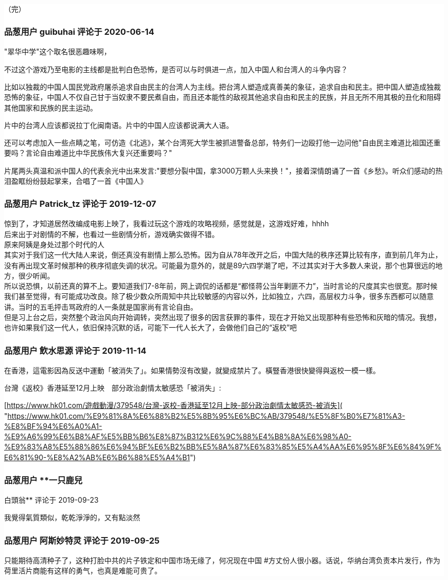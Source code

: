 （完）

            
### 品葱用户 **guibuhai** 评论于 2020-06-14
        
"翠华中学"这个取名很恶趣味啊，  
  
不过这个游戏乃至电影的主线都是批判白色恐怖，是否可以与时俱进一点，加入中国人和台湾人的斗争内容？  
  
比如以独裁的中国人国民党政府屠杀追求自由民主的台湾人为主线。把台湾人塑造成真善美的象征，追求自由和民主。把中国人塑造成独裁恐怖的象征，中国人不仅自己甘于当奴隶不要民煮自由，而且还本能性的敌视其他追求自由和民主的民族，并且无所不用其极的丑化和阻碍其他国家和民族的民主运动。  
  
片中的台湾人应该都说拉丁化闽南语。片中的中国人应该都说满大人语。  
  
还可以考虑加入一些点睛之笔，可仿造《北逃》，某个台湾死大学生被抓进警备总部，特务们一边殴打他一边问他"自由民主难道比祖国还重要吗？言论自由难道比中华民族伟大复兴还重要吗？"  
  
片尾两头真温和派中国人的代表余光中出来发言:"要想分裂中国，拿3000万颗人头来换！"，接着深情朗诵了一首《乡愁》。听众们感动的热泪盈眶纷纷鼓起掌来，合唱了一首《中国人》
        


            
### 品葱用户 **Patrick_tz** 评论于 2019-12-07
        
惊到了，才知道居然改编成电影上映了，我看过玩这个游戏的攻略视频，感觉就是，这游戏好难，hhhh  
后来出于对剧情的不解，也看过一些剧情分析，游戏确实做得不错。  
原来阿姨是身处过那个时代的人  
其实对于我们这一代大陆人来说，倒还真没有剧情上那么恐怖。因为自从78年改开之后，中国大陆的秩序还算比较有序，直到前几年为止，没有再出现文革时候那种的秩序彻底失调的状况。可能最为意外的，就是89六四学潮了吧，不过其实对于大多数人来说，那个也算很远的地方，很少听闻。  
所以说恐惧，以前还真的算不上。要知道我们7-8年前，网上调侃的话都是“都怪蒋公当年剿匪不力”，当时言论的尺度其实也很宽。那时候我们甚至觉得，有可能成功改良。除了极少数众所周知中共比较敏感的内容以外，比如独立，六四，高层权力斗争，很多东西都可以随意讲。当时的五毛抨击骂政府的人一条就是国家尚有言论自由。  
但是习上台之后，突然整个政治风向开始调转，突然出现了很多的因言获罪的事件，现在才开始又出现那种有些恐怖和灰暗的情况。我想，也许如果我们这一代人，依旧保持沉默的话，可能下一代人长大了，会做他们自己的“返校”吧
        


            
### 品葱用户 **飲水思源** 评论于 2019-11-14
        
在香港，這電影因為反送中運動「被消失了」。如果情勢沒有改變，就變成禁片了。橫豎香港很快變得與返校一模一樣。  
  
台灣《返校》香港延至12月上映　部分政治劇情太敏感恐「被消失」:  
  
  
[https://www.hk01.com/遊戲動漫/379548/台灣-返校-香港延至12月上映-部分政治劇情太敏感恐-被消失]( "https://www.hk01.com/%E9%81%8A%E6%88%B2%E5%8B%95%E6%BC%AB/379548/%E5%8F%B0%E7%81%A3-%E8%BF%94%E6%A0%A1-%E9%A6%99%E6%B8%AF%E5%BB%B6%E8%87%B312%E6%9C%88%E4%B8%8A%E6%98%A0-%E9%83%A8%E5%88%86%E6%94%BF%E6%B2%BB%E5%8A%87%E6%83%85%E5%A4%AA%E6%95%8F%E6%84%9F%E6%81%90-%E8%A2%AB%E6%B6%88%E5%A4%B1")
        


            
### 品葱用户 **一只鹿兒 
白頭翁** 评论于 2019-09-23
        
我覺得氣質類似，乾乾淨淨的，又有點淡然
        


            
### 品葱用户 **阿斯妙特灵** 评论于 2019-09-25
        
只能期待高清种子了，这种打脸中共的片子铁定和中国市场无缘了，何况现在中国 #方丈份人很小器。话说，华纳台湾负责本片发行，作为荷里活片商能有这样的勇气，也真是难能可贵了。
        